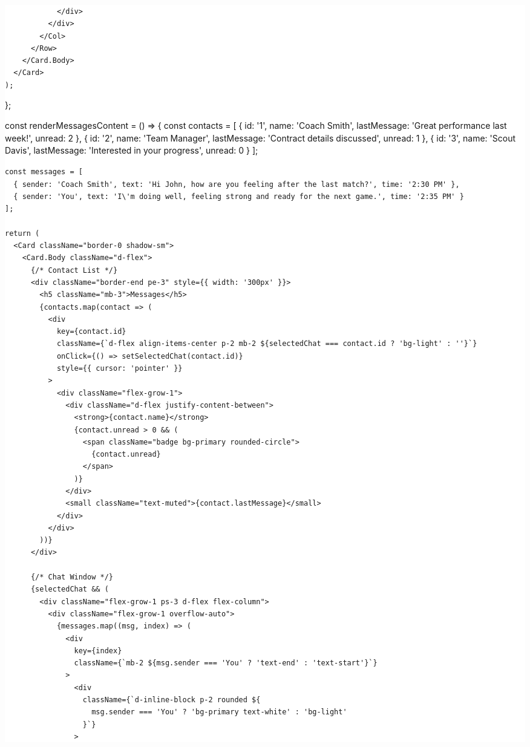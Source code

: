                 </div>
              </div>
            </Col>
          </Row>
        </Card.Body>
      </Card>
    );
  };

  const renderMessagesContent = () => {
    const contacts = [
      { id: '1', name: 'Coach Smith', lastMessage: 'Great performance last week!', unread: 2 },
      { id: '2', name: 'Team Manager', lastMessage: 'Contract details discussed', unread: 1 },
      { id: '3', name: 'Scout Davis', lastMessage: 'Interested in your progress', unread: 0 }
    ];

    const messages = [
      { sender: 'Coach Smith', text: 'Hi John, how are you feeling after the last match?', time: '2:30 PM' },
      { sender: 'You', text: 'I\'m doing well, feeling strong and ready for the next game.', time: '2:35 PM' }
    ];

    return (
      <Card className="border-0 shadow-sm">
        <Card.Body className="d-flex">
          {/* Contact List */}
          <div className="border-end pe-3" style={{ width: '300px' }}>
            <h5 className="mb-3">Messages</h5>
            {contacts.map(contact => (
              <div 
                key={contact.id} 
                className={`d-flex align-items-center p-2 mb-2 ${selectedChat === contact.id ? 'bg-light' : ''}`}
                onClick={() => setSelectedChat(contact.id)}
                style={{ cursor: 'pointer' }}
              >
                <div className="flex-grow-1">
                  <div className="d-flex justify-content-between">
                    <strong>{contact.name}</strong>
                    {contact.unread > 0 && (
                      <span className="badge bg-primary rounded-circle">
                        {contact.unread}
                      </span>
                    )}
                  </div>
                  <small className="text-muted">{contact.lastMessage}</small>
                </div>
              </div>
            ))}
          </div>

          {/* Chat Window */}
          {selectedChat && (
            <div className="flex-grow-1 ps-3 d-flex flex-column">
              <div className="flex-grow-1 overflow-auto">
                {messages.map((msg, index) => (
                  <div 
                    key={index} 
                    className={`mb-2 ${msg.sender === 'You' ? 'text-end' : 'text-start'}`}
                  >
                    <div 
                      className={`d-inline-block p-2 rounded ${
                        msg.sender === 'You' ? 'bg-primary text-white' : 'bg-light'
                      }`}
                    >